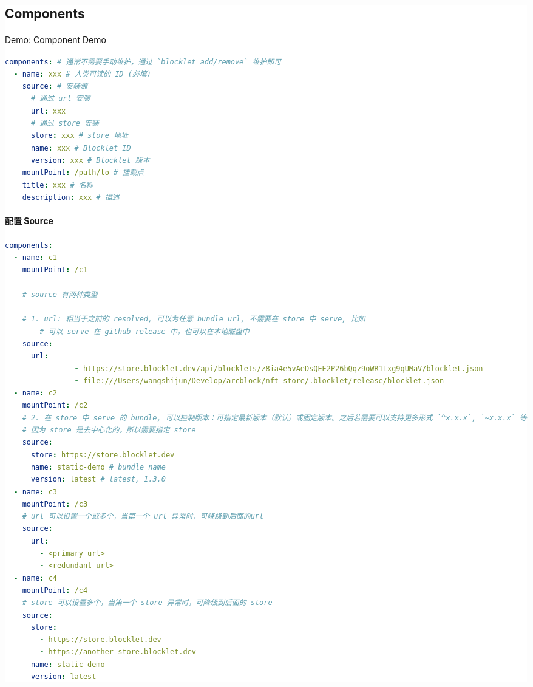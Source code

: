 ## Components

Demo: [Component Demo](https://github.com/blocklet/component-demo/blob/main/blocklet.yml)

```yml
components: # 通常不需要手动维护，通过 `blocklet add/remove` 维护即可
  - name: xxx # 人类可读的 ID (必填)
    source: # 安装源
      # 通过 url 安装
      url: xxx
      # 通过 store 安装
      store: xxx # store 地址
      name: xxx # Blocklet ID
      version: xxx # Blocklet 版本
    mountPoint: /path/to # 挂载点
    title: xxx # 名称
    description: xxx # 描述
```

#### 配置 Source

```yml
components:
  - name: c1
    mountPoint: /c1

    # source 有两种类型

    # 1. url: 相当于之前的 resolved, 可以为任意 bundle url, 不需要在 store 中 serve, 比如
		# 可以 serve 在 github release 中，也可以在本地磁盘中
    source:
      url:
				- https://store.blocklet.dev/api/blocklets/z8ia4e5vAeDsQEE2P26bQqz9oWR1Lxg9qUMaV/blocklet.json
				- file:///Users/wangshijun/Develop/arcblock/nft-store/.blocklet/release/blocklet.json
  - name: c2
    mountPoint: /c2
    # 2. 在 store 中 serve 的 bundle, 可以控制版本：可指定最新版本（默认）或固定版本。之后若需要可以支持更多形式 `^x.x.x`, `~x.x.x` 等
    # 因为 store 是去中心化的，所以需要指定 store
    source:
      store: https://store.blocklet.dev
      name: static-demo # bundle name
      version: latest # latest, 1.3.0
  - name: c3
    mountPoint: /c3
    # url 可以设置一个或多个，当第一个 url 异常时，可降级到后面的url
    source:
      url:
        - <primary url>
        - <redundant url>
  - name: c4
    mountPoint: /c4
    # store 可以设置多个，当第一个 store 异常时，可降级到后面的 store
    source:
      store:
        - https://store.blocklet.dev
        - https://another-store.blocklet.dev
      name: static-demo
      version: latest
```
